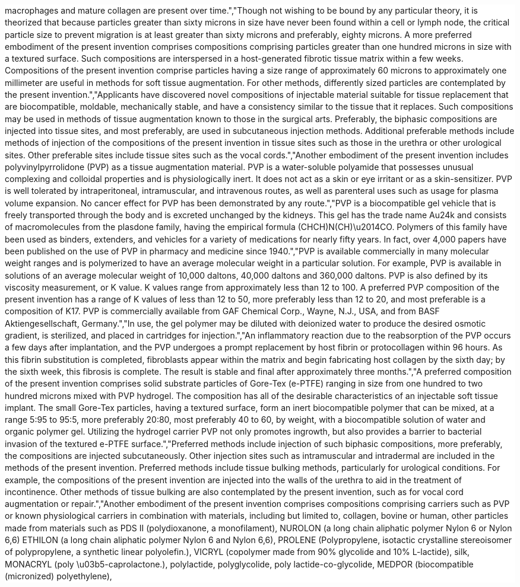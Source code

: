 macrophages and mature collagen are present over time.","Though not wishing to be bound by any particular theory, it is theorized that because particles greater than sixty microns in size have never been found within a cell or lymph node, the critical particle size to prevent migration is at least greater than sixty microns and preferably, eighty microns. A more preferred embodiment of the present invention comprises compositions comprising particles greater than one hundred microns in size with a textured surface. Such compositions are interspersed in a host-generated fibrotic tissue matrix within a few weeks. Compositions of the present invention comprise particles having a size range of approximately 60 microns to approximately one millimeter are useful in methods for soft tissue augmentation. For other methods, differently sized particles are contemplated by the present invention.","Applicants have discovered novel compositions of injectable material suitable for tissue replacement that are biocompatible, moldable, mechanically stable, and have a consistency similar to the tissue that it replaces. Such compositions may be used in methods of tissue augmentation known to those in the surgical arts. Preferably, the biphasic compositions are injected into tissue sites, and most preferably, are used in subcutaneous injection methods. Additional preferable methods include methods of injection of the compositions of the present invention in tissue sites such as those in the urethra or other urological sites. Other preferable sites include tissue sites such as the vocal cords.","Another embodiment of the present invention includes polyvinylpyrrolidone (PVP) as a tissue augmentation material. PVP is a water-soluble polyamide that possesses unusual complexing and colloidal properties and is physiologically inert. It does not act as a skin or eye irritant or as a skin-sensitizer. PVP is well tolerated by intraperitoneal, intramuscular, and intravenous routes, as well as parenteral uses such as usage for plasma volume expansion. No cancer effect for PVP has been demonstrated by any route.","PVP is a biocompatible gel vehicle that is freely transported through the body and is excreted unchanged by the kidneys. This gel has the trade name Au24k and consists of macromolecules from the plasdone family, having the empirical formula (CHCH)N(CH)\u2014CO. Polymers of this family have been used as binders, extenders, and vehicles for a variety of medications for nearly fifty years. In fact, over 4,000 papers have been published on the use of PVP in pharmacy and medicine since 1940.","PVP is available commercially in many molecular weight ranges and is polymerized to have an average molecular weight in a particular solution. For example, PVP is available in solutions of an average molecular weight of 10,000 daltons, 40,000 daltons and 360,000 daltons. PVP is also defined by its viscosity measurement, or K value. K values range from approximately less than 12 to 100. A preferred PVP composition of the present invention has a range of K values of less than 12 to 50, more preferably less than 12 to 20, and most preferable is a composition of K17. PVP is commercially available from GAF Chemical Corp., Wayne, N.J., USA, and from BASF Aktiengesellschaft, Germany.","In use, the gel polymer may be diluted with deionized water to produce the desired osmotic gradient, is sterilized, and placed in cartridges for injection.","An inflammatory reaction due to the reabsorption of the PVP occurs a few days after implantation, and the PVP undergoes a prompt replacement by host fibrin or protocollagen within 96 hours. As this fibrin substitution is completed, fibroblasts appear within the matrix and begin fabricating host collagen by the sixth day; by the sixth week, this fibrosis is complete. The result is stable and final after approximately three months.","A preferred composition of the present invention comprises solid substrate particles of Gore-Tex (e-PTFE) ranging in size from one hundred to two hundred microns mixed with PVP hydrogel. The composition has all of the desirable characteristics of an injectable soft tissue implant. The small Gore-Tex particles, having a textured surface, form an inert biocompatible polymer that can be mixed, at a range 5:95 to 95:5, more preferably 20:80, most preferably 40 to 60, by weight, with a biocompatible solution of water and organic polymer gel. Utilizing the hydrogel carrier PVP not only promotes ingrowth, but also provides a barrier to bacterial invasion of the textured e-PTFE surface.","Preferred methods include injection of such biphasic compositions, more preferably, the compositions are injected subcutaneously. Other injection sites such as intramuscular and intradermal are included in the methods of the present invention. Preferred methods include tissue bulking methods, particularly for urological conditions. For example, the compositions of the present invention are injected into the walls of the urethra to aid in the treatment of incontinence. Other methods of tissue bulking are also contemplated by the present invention, such as for vocal cord augmentation or repair.","Another embodiment of the present invention comprises compositions comprising carriers such as PVP or known physiological carriers in combination with materials, including but limited to, collagen, bovine or human, other particles made from materials such as PDS II (polydioxanone, a monofilament), NUROLON (a long chain aliphatic polymer Nylon 6 or Nylon 6,6) ETHILON (a long chain aliphatic polymer Nylon 6 and Nylon 6,6), PROLENE (Polypropylene, isotactic crystalline stereoisomer of polypropylene, a synthetic linear polyolefin.), VICRYL (copolymer made from 90% glycolide and 10% L-lactide), silk, MONACRYL (poly \u03b5-caprolactone.), polylactide, polyglycolide, poly lactide-co-glycolide, MEDPOR (biocompatible (micronized) polyethylene),